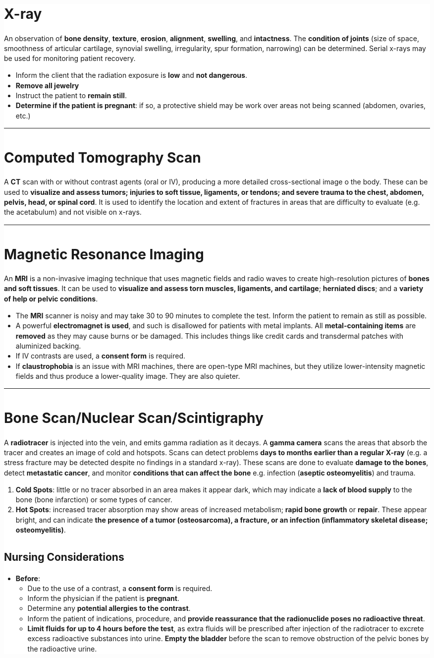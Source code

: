 # X-ray
An observation of **bone density**, **texture**, **erosion**, **alignment**, **swelling**, and **intactness**. The **condition of joints** (size of space, smoothness of articular cartilage, synovial swelling, irregularity, spur formation, narrowing) can be determined. Serial x-rays may be used for monitoring patient recovery.
- Inform the client that the radiation exposure is **low** and **not dangerous**.
- **Remove all jewelry**
- Instruct the patient to **remain still**.
- **Determine if the patient is pregnant**: if so, a protective shield may be work over areas not being scanned (abdomen, ovaries, etc.)
___
# Computed Tomography Scan
A **CT** scan with or without contrast agents (oral or IV), producing a more detailed cross-sectional image o the body. These can be used to **visualize and assess tumors; injuries to soft tissue, ligaments, or tendons; and severe trauma to the chest, abdomen, pelvis, head, or spinal cord**. It is used to identify the location and extent of fractures in areas that are difficulty to evaluate (e.g. the acetabulum) and not visible on x-rays.
___
# Magnetic Resonance Imaging
An **MRI** is a non-invasive imaging technique that uses magnetic fields and radio waves to create high-resolution pictures of **bones and soft tissues**. It can be used to **visualize and assess torn muscles, ligaments, and cartilage**; **herniated discs**; and a **variety of help or pelvic conditions**.
- The **MRI** scanner is noisy and may take 30 to 90 minutes to complete the test. Inform the patient to remain as still as possible.
- A powerful **electromagnet is used**, and such is disallowed for patients with metal implants. All **metal-containing items** are **removed** as they may cause burns or be damaged. This includes things like credit cards and transdermal patches with aluminized backing.
- If IV contrasts are used, a **consent form** is required.
- If **claustrophobia** is an issue with MRI machines, there are open-type MRI machines, but they utilize lower-intensity magnetic fields and thus produce a lower-quality image. They are also quieter.
___
# Bone Scan/Nuclear Scan/Scintigraphy
A **radiotracer** is injected into the vein, and emits gamma radiation as it decays. A **gamma camera** scans the areas that absorb the tracer and creates an image of cold and hotspots. Scans can detect problems **days to months earlier than a regular X-ray** (e.g. a stress fracture may be detected despite no findings in a standard x-ray). These scans are done to evaluate **damage to the bones**, detect **metastatic cancer**, and monitor **conditions that can affect the bone** e.g. infection (**aseptic osteomyelitis**) and trauma.
1. **Cold Spots**: little or no tracer absorbed in an area makes it appear dark, which may indicate a **lack of blood supply** to the bone (bone infarction) or some types of cancer.
2. **Hot Spots**: increased tracer absorption may show areas of increased metabolism; **rapid bone growth** or **repair**. These appear bright, and can indicate **the presence of a tumor (osteosarcoma), a fracture, or an infection (inflammatory skeletal disease; osteomyelitis)**.
## Nursing Considerations
- **Before**:
	- Due to the use of a contrast, a **consent form** is required.
	- Inform the physician if the patient is **pregnant**.
	- Determine any **potential allergies to the contrast**.
	- Inform the patient of indications, procedure, and **provide reassurance that the radionuclide poses no radioactive threat**.
	- **Limit fluids for up to 4 hours before the test**, as extra fluids will be prescribed after injection of the radiotracer to excrete excess radioactive substances into urine. **Empty the bladder** before the scan to remove obstruction of the pelvic bones by the radioactive urine.
